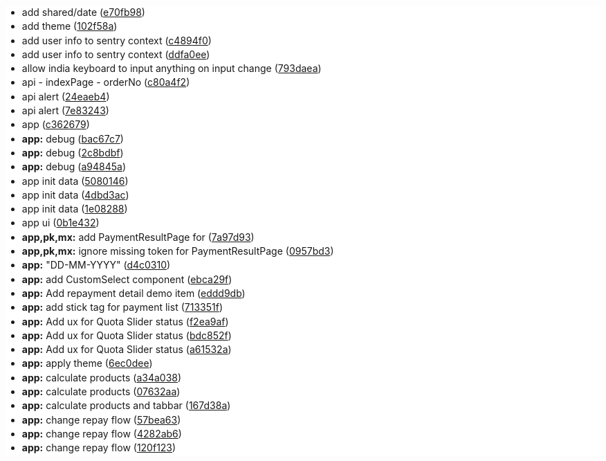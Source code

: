 * add shared/date ([e70fb98](http://git.xu-jie-tech.com/frontend/frontend/commit/e70fb98fdbfab0a3dc9ff9c72f555f1b2c53c575))
* add theme ([102f58a](http://git.xu-jie-tech.com/frontend/frontend/commit/102f58ad780ff9608385134f7eae091ef599a962))
* add user info to sentry context ([c4894f0](http://git.xu-jie-tech.com/frontend/frontend/commit/c4894f06a93b68f6fc959bae9f7d27087e1561fa))
* add user info to sentry context ([ddfa0ee](http://git.xu-jie-tech.com/frontend/frontend/commit/ddfa0eea22d3b44be88dbb3ae2937454d3502abb))
* allow india keyboard to input anything on input change ([793daea](http://git.xu-jie-tech.com/frontend/frontend/commit/793daeadee3f308784b8c6f1ff3c9c34ed2ce393))
* api - indexPage - orderNo ([c80a4f2](http://git.xu-jie-tech.com/frontend/frontend/commit/c80a4f247505611d9c7180859be2d09dcd5cacdb))
* api alert ([24eaeb4](http://git.xu-jie-tech.com/frontend/frontend/commit/24eaeb401e819dc31adfd26eb129ba133cde4cfa))
* api alert ([7e83243](http://git.xu-jie-tech.com/frontend/frontend/commit/7e83243257e9e3144aaebbddaf8f4f4e67c8f527))
* app ([c362679](http://git.xu-jie-tech.com/frontend/frontend/commit/c3626799520b7b098c6172d1d85cebcf2e89b89a))
* **app:**  debug ([bac67c7](http://git.xu-jie-tech.com/frontend/frontend/commit/bac67c74ccf6aebb2a4792f27149633917f2a366))
* **app:**  debug ([2c8bdbf](http://git.xu-jie-tech.com/frontend/frontend/commit/2c8bdbfca33d46d4d6e766a4ba9b903e0ac83f6c))
* **app:**  debug ([a94845a](http://git.xu-jie-tech.com/frontend/frontend/commit/a94845a3bc34496ebcb70d1cc6ca591163d21b4e))
* app init data ([5080146](http://git.xu-jie-tech.com/frontend/frontend/commit/5080146258527ce19bc573082850bcbb42a75b97))
* app init data ([4dbd3ac](http://git.xu-jie-tech.com/frontend/frontend/commit/4dbd3ac514060c33aa9dda5f22a29cc1d9c974a6))
* app init data ([1e08288](http://git.xu-jie-tech.com/frontend/frontend/commit/1e082884cbed441677d709d39d651a0159525d9e))
* app ui ([0b1e432](http://git.xu-jie-tech.com/frontend/frontend/commit/0b1e4325a0407d0b643652afb0115a55bfe58447))
* **app,pk,mx:** add PaymentResultPage for ([7a97d93](http://git.xu-jie-tech.com/frontend/frontend/commit/7a97d93a31eca8c9c712b312304ce5b7f77b96fc))
* **app,pk,mx:** ignore missing token for PaymentResultPage ([0957bd3](http://git.xu-jie-tech.com/frontend/frontend/commit/0957bd35660dacdd2ff977acaf46205bbc96ee9f))
* **app:** "DD-MM-YYYY" ([d4c0310](http://git.xu-jie-tech.com/frontend/frontend/commit/d4c03102c7bd2b52f59eba9ec0db347c0e44f1f2))
* **app:** add CustomSelect component ([ebca29f](http://git.xu-jie-tech.com/frontend/frontend/commit/ebca29f00361aca60d2a03c7a99c23ce4eacdaf1))
* **app:** Add repayment detail demo item ([eddd9db](http://git.xu-jie-tech.com/frontend/frontend/commit/eddd9dbf831b423cefde2693c3083ce8b384baac))
* **app:** add stick tag for payment list ([713351f](http://git.xu-jie-tech.com/frontend/frontend/commit/713351f26b8408642be6d5c721e3531915ef8888))
* **app:** Add ux for Quota Slider status ([f2ea9af](http://git.xu-jie-tech.com/frontend/frontend/commit/f2ea9afff0c3fdd6e2574a0fc602c72da27758f2))
* **app:** Add ux for Quota Slider status ([bdc852f](http://git.xu-jie-tech.com/frontend/frontend/commit/bdc852f487a4ac94c764f53bc87bc53c22212b9f))
* **app:** Add ux for Quota Slider status ([a61532a](http://git.xu-jie-tech.com/frontend/frontend/commit/a61532af41b486808f29ebec6779c038ae322b13))
* **app:** apply theme ([6ec0dee](http://git.xu-jie-tech.com/frontend/frontend/commit/6ec0deeb22ba929dad6c0824baf85a425d22c697))
* **app:** calculate products ([a34a038](http://git.xu-jie-tech.com/frontend/frontend/commit/a34a0387f30fb6718883f64c03a61040d3695018))
* **app:** calculate products ([07632aa](http://git.xu-jie-tech.com/frontend/frontend/commit/07632aacf681d95812b12d865eed5e3450bea950))
* **app:** calculate products and tabbar ([167d38a](http://git.xu-jie-tech.com/frontend/frontend/commit/167d38a37c424f58e6b3f46305b9e997f6c2f5f6))
* **app:** change repay flow ([57bea63](http://git.xu-jie-tech.com/frontend/frontend/commit/57bea636f3116c19db014bde64f55de678d2b16f))
* **app:** change repay flow ([4282ab6](http://git.xu-jie-tech.com/frontend/frontend/commit/4282ab6148768c0a62b9b130b7e45ebf8611da3a))
* **app:** change repay flow ([120f123](http://git.xu-jie-tech.com/frontend/frontend/commit/120f123dc841718cbf4f2045b784049011fac015))